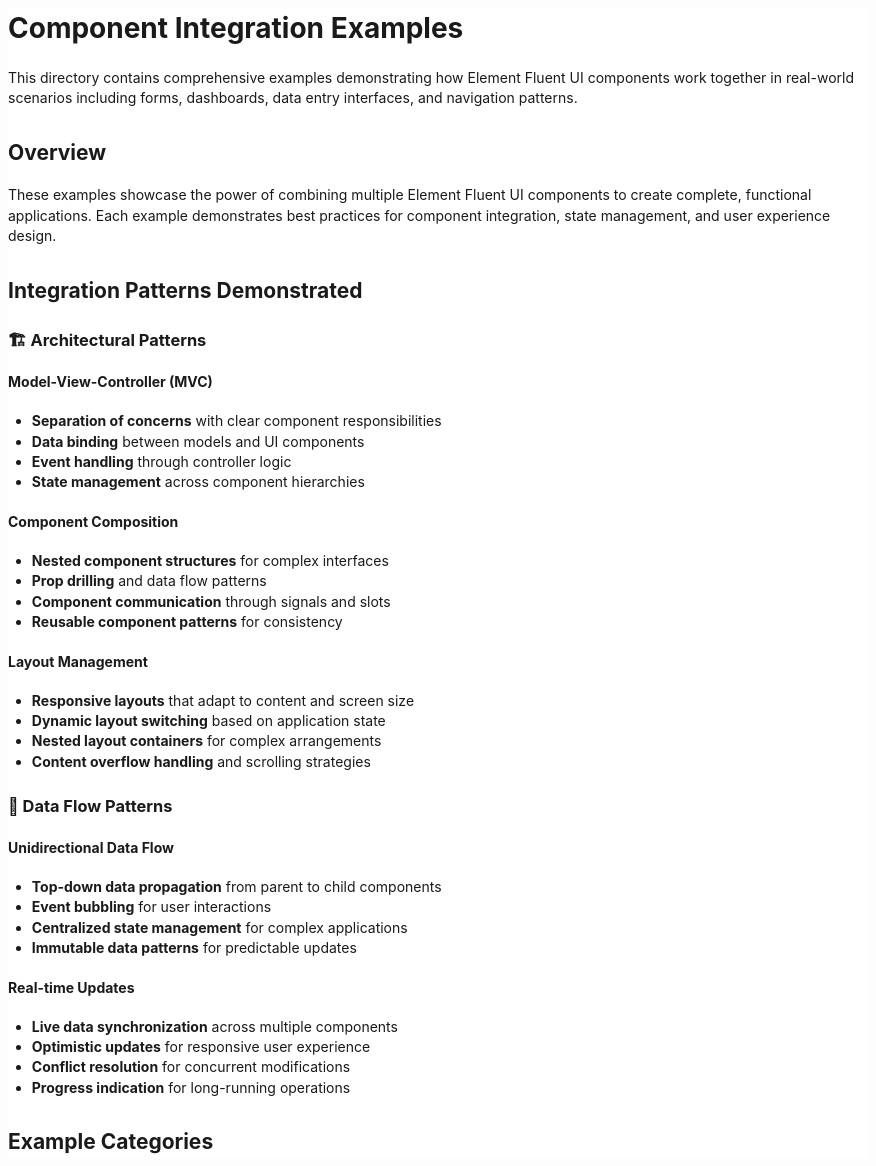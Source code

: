 # Component Integration Examples

This directory contains comprehensive examples demonstrating how Element Fluent UI components work together in real-world scenarios including forms, dashboards, data entry interfaces, and navigation patterns.

## Overview

These examples showcase the power of combining multiple Element Fluent UI components to create complete, functional applications. Each example demonstrates best practices for component integration, state management, and user experience design.

## Integration Patterns Demonstrated

### 🏗️ Architectural Patterns

#### Model-View-Controller (MVC)
- **Separation of concerns** with clear component responsibilities
- **Data binding** between models and UI components
- **Event handling** through controller logic
- **State management** across component hierarchies

#### Component Composition
- **Nested component structures** for complex interfaces
- **Prop drilling** and data flow patterns
- **Component communication** through signals and slots
- **Reusable component patterns** for consistency

#### Layout Management
- **Responsive layouts** that adapt to content and screen size
- **Dynamic layout switching** based on application state
- **Nested layout containers** for complex arrangements
- **Content overflow handling** and scrolling strategies

### 🔄 Data Flow Patterns

#### Unidirectional Data Flow
- **Top-down data propagation** from parent to child components
- **Event bubbling** for user interactions
- **Centralized state management** for complex applications
- **Immutable data patterns** for predictable updates

#### Real-time Updates
- **Live data synchronization** across multiple components
- **Optimistic updates** for responsive user experience
- **Conflict resolution** for concurrent modifications
- **Progress indication** for long-running operations

## Example Categories
